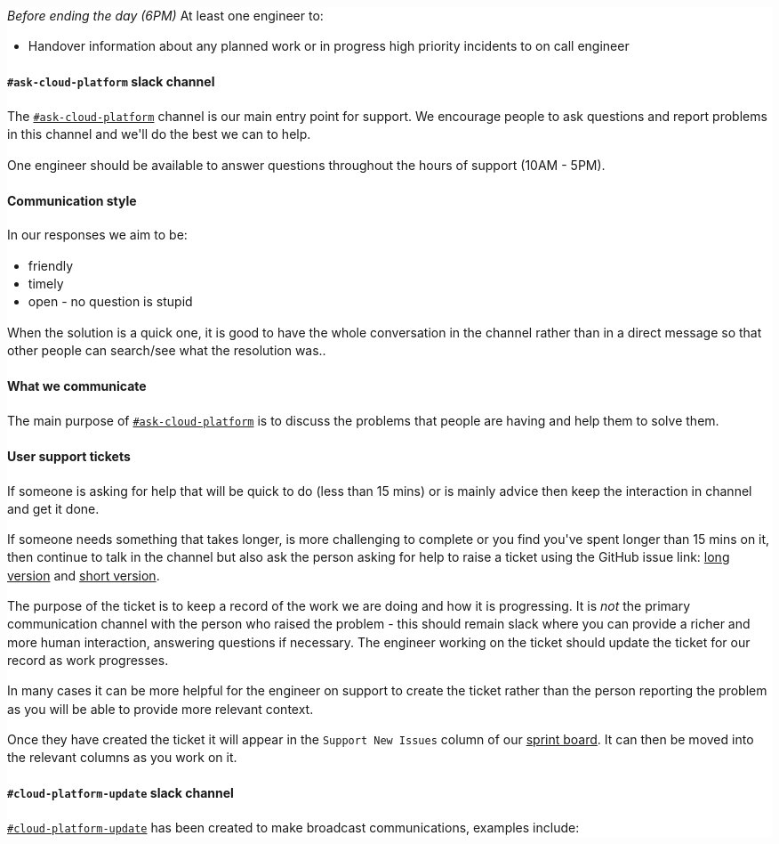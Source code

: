 _Before ending the day (6PM)_
At least one engineer to:

* Handover information about any planned work or in progress high priority incidents to on call engineer

#### `#ask-cloud-platform` slack channel

The [`#ask-cloud-platform`](https://mojdt.slack.com/messages/C57UPMZLY/) channel is our main entry point for support. We encourage people to ask questions and report problems in this channel and we'll do the best we can to help.

One engineer should be available to answer questions throughout the hours of support (10AM - 5PM).  

#### Communication style

In our responses we aim to be:

* friendly
* timely
* open - no question is stupid

When the solution is a quick one, it is good to have the whole conversation in the channel rather than in a direct message so that other people can search/see what the resolution was..

#### What we communicate

The main purpose of [`#ask-cloud-platform`](https://mojdt.slack.com/messages/C57UPMZLY/) is to discuss the problems that people are having and help them to solve them.

#### User support tickets

If someone is asking for help that will be quick to do (less than 15 mins) or is mainly advice then keep the interaction in channel and get it done.

If someone needs something that takes longer, is more challenging to complete or you find you've spent longer than 15 mins on it, then continue to talk in the channel but also ask the person asking for help to raise a ticket using the GitHub issue link: [long version](https://github.com/ministryofjustice/cloud-platform/issues/new?template=cloud-platform-support-request.md&labels=support%20team) and [short version](https://goo.gl/msfGiS).

The purpose of the ticket is to keep a record of the work we are doing and how it is progressing. It is *not* the primary communication channel with the person who raised the problem - this should remain slack where you can provide a richer and more human interaction, answering questions if necessary. The engineer working on the ticket should update the ticket for our record as work progresses.

In many cases it can be more helpful for the engineer on support to create the ticket rather than the person reporting the problem as you will be able to provide more relevant context.

Once they have created the ticket it will appear in the `Support New Issues` column of our [sprint board](https://app.zenhub.com/workspaces/cloud-platform-team-5ccb0b8a81f66118c983c189/board?repos=126507503,131595384,122635841,175829912). It can then be moved into the relevant columns as you work on it.

#### `#cloud-platform-update` slack channel

[`#cloud-platform-update`](https://mojdt.slack.com/messages/CH6D099DF/) has been created to make broadcast communications, examples include:
